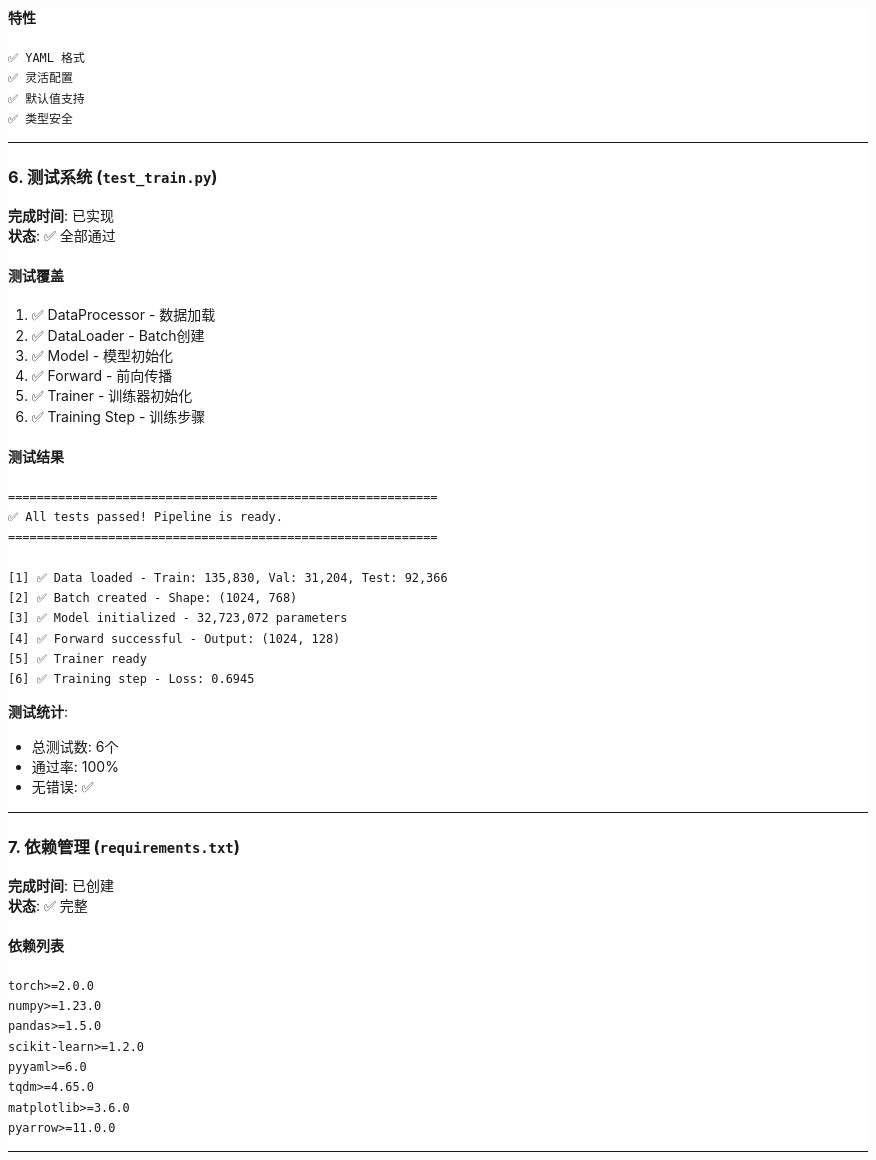 #### 特性

```python
✅ YAML 格式
✅ 灵活配置
✅ 默认值支持
✅ 类型安全
```

---

### 6. 测试系统 (`test_train.py`)

**完成时间**: 已实现  
**状态**: ✅ 全部通过

#### 测试覆盖

1. ✅ DataProcessor - 数据加载
2. ✅ DataLoader - Batch创建
3. ✅ Model - 模型初始化
4. ✅ Forward - 前向传播
5. ✅ Trainer - 训练器初始化
6. ✅ Training Step - 训练步骤

#### 测试结果

```
============================================================
✅ All tests passed! Pipeline is ready.
============================================================

[1] ✅ Data loaded - Train: 135,830, Val: 31,204, Test: 92,366
[2] ✅ Batch created - Shape: (1024, 768)
[3] ✅ Model initialized - 32,723,072 parameters
[4] ✅ Forward successful - Output: (1024, 128)
[5] ✅ Trainer ready
[6] ✅ Training step - Loss: 0.6945
```

**测试统计**:
- 总测试数: 6个
- 通过率: 100%
- 无错误: ✅

---

### 7. 依赖管理 (`requirements.txt`)

**完成时间**: 已创建  
**状态**: ✅ 完整

#### 依赖列表

```txt
torch>=2.0.0
numpy>=1.23.0
pandas>=1.5.0
scikit-learn>=1.2.0
pyyaml>=6.0
tqdm>=4.65.0
matplotlib>=3.6.0
pyarrow>=11.0.0
```

---